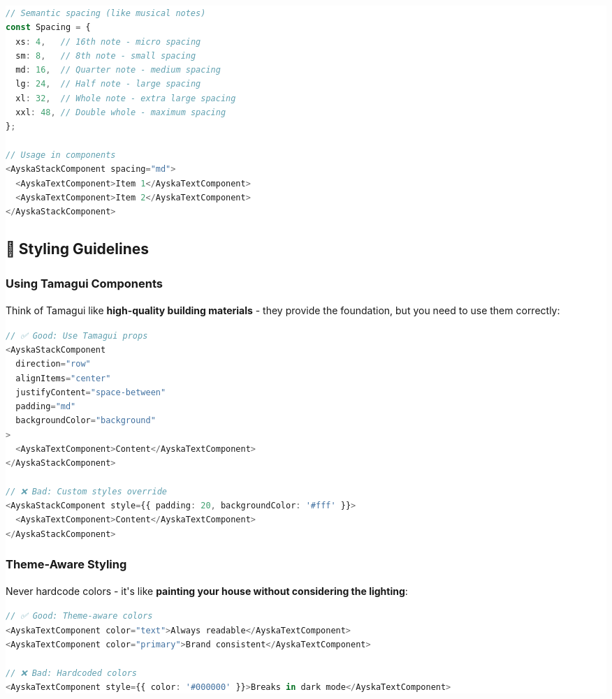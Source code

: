 ```typescript
// Semantic spacing (like musical notes)
const Spacing = {
  xs: 4,   // 16th note - micro spacing
  sm: 8,   // 8th note - small spacing
  md: 16,  // Quarter note - medium spacing
  lg: 24,  // Half note - large spacing
  xl: 32,  // Whole note - extra large spacing
  xxl: 48, // Double whole - maximum spacing
};

// Usage in components
<AyskaStackComponent spacing="md">
  <AyskaTextComponent>Item 1</AyskaTextComponent>
  <AyskaTextComponent>Item 2</AyskaTextComponent>
</AyskaStackComponent>
```

## 🎨 Styling Guidelines

### Using Tamagui Components

Think of Tamagui like **high-quality building materials** - they provide the foundation, but you need to use them correctly:

```typescript
// ✅ Good: Use Tamagui props
<AyskaStackComponent
  direction="row"
  alignItems="center"
  justifyContent="space-between"
  padding="md"
  backgroundColor="background"
>
  <AyskaTextComponent>Content</AyskaTextComponent>
</AyskaStackComponent>

// ❌ Bad: Custom styles override
<AyskaStackComponent style={{ padding: 20, backgroundColor: '#fff' }}>
  <AyskaTextComponent>Content</AyskaTextComponent>
</AyskaStackComponent>
```

### Theme-Aware Styling

Never hardcode colors - it's like **painting your house without considering the lighting**:

```typescript
// ✅ Good: Theme-aware colors
<AyskaTextComponent color="text">Always readable</AyskaTextComponent>
<AyskaTextComponent color="primary">Brand consistent</AyskaTextComponent>

// ❌ Bad: Hardcoded colors
<AyskaTextComponent style={{ color: '#000000' }}>Breaks in dark mode</AyskaTextComponent>
```
